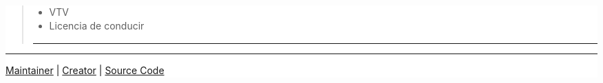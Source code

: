 > * VTV
> * Licencia de conducir
> - - - - - -


- - - - - -

[Maintainer](https://www.reddit.com/user/urielsalis) | [Creator](https://www.reddit.com/user/subtepass) | [Source Code](https://github.com/urielsalis/empleadoEstatalBot)
